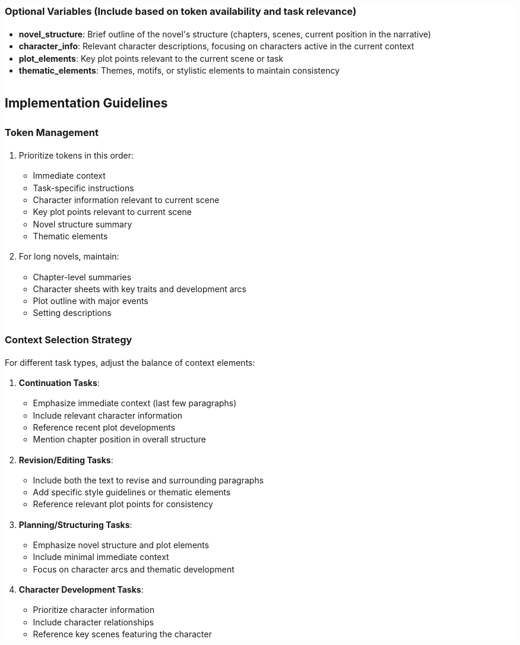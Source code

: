 ### Optional Variables (Include based on token availability and task relevance)

- **novel_structure**: Brief outline of the novel's structure (chapters, scenes, current position in the narrative)
- **character_info**: Relevant character descriptions, focusing on characters active in the current context
- **plot_elements**: Key plot points relevant to the current scene or task
- **thematic_elements**: Themes, motifs, or stylistic elements to maintain consistency

## Implementation Guidelines

### Token Management

1. Prioritize tokens in this order:
   - Immediate context
   - Task-specific instructions
   - Character information relevant to current scene
   - Key plot points relevant to current scene
   - Novel structure summary
   - Thematic elements

2. For long novels, maintain:
   - Chapter-level summaries
   - Character sheets with key traits and development arcs
   - Plot outline with major events
   - Setting descriptions

### Context Selection Strategy

For different task types, adjust the balance of context elements:

1. **Continuation Tasks**:
   - Emphasize immediate context (last few paragraphs)
   - Include relevant character information
   - Reference recent plot developments
   - Mention chapter position in overall structure

2. **Revision/Editing Tasks**:
   - Include both the text to revise and surrounding paragraphs
   - Add specific style guidelines or thematic elements
   - Reference relevant plot points for consistency

3. **Planning/Structuring Tasks**:
   - Emphasize novel structure and plot elements
   - Include minimal immediate context
   - Focus on character arcs and thematic development

4. **Character Development Tasks**:
   - Prioritize character information
   - Include character relationships
   - Reference key scenes featuring the character
